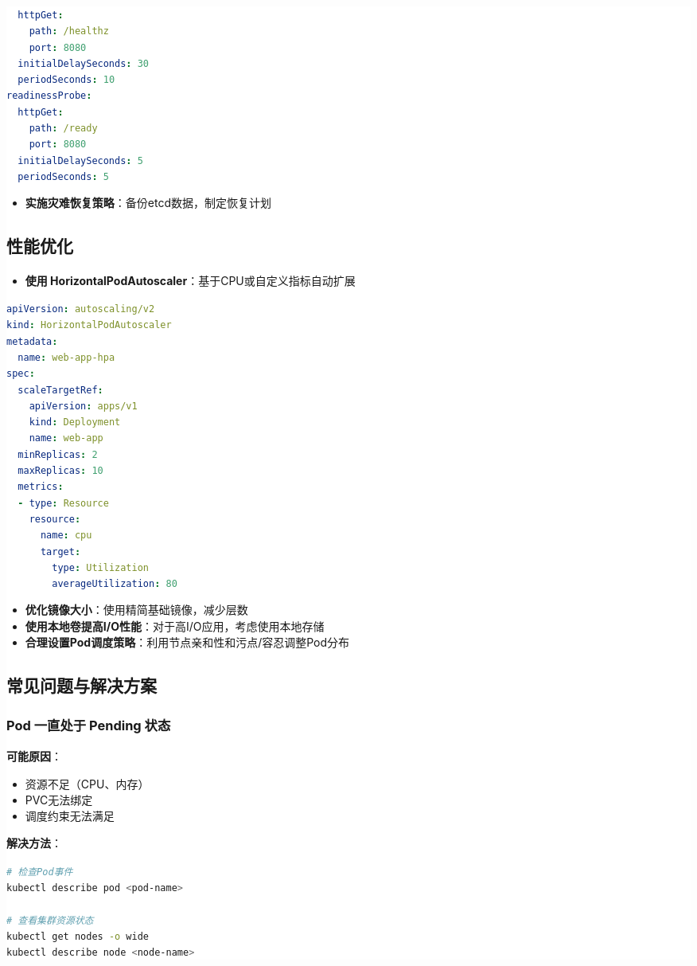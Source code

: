 ```yaml
  httpGet:
    path: /healthz
    port: 8080
  initialDelaySeconds: 30
  periodSeconds: 10
readinessProbe:
  httpGet:
    path: /ready
    port: 8080
  initialDelaySeconds: 5
  periodSeconds: 5
```
- **实施灾难恢复策略**：备份etcd数据，制定恢复计划

## 性能优化

- **使用 HorizontalPodAutoscaler**：基于CPU或自定义指标自动扩展
```yaml
apiVersion: autoscaling/v2
kind: HorizontalPodAutoscaler
metadata:
  name: web-app-hpa
spec:
  scaleTargetRef:
    apiVersion: apps/v1
    kind: Deployment
    name: web-app
  minReplicas: 2
  maxReplicas: 10
  metrics:
  - type: Resource
    resource:
      name: cpu
      target:
        type: Utilization
        averageUtilization: 80
```
- **优化镜像大小**：使用精简基础镜像，减少层数
- **使用本地卷提高I/O性能**：对于高I/O应用，考虑使用本地存储
- **合理设置Pod调度策略**：利用节点亲和性和污点/容忍调整Pod分布

## 常见问题与解决方案

### Pod 一直处于 Pending 状态

**可能原因**：
- 资源不足（CPU、内存）
- PVC无法绑定
- 调度约束无法满足

**解决方法**：
```bash
# 检查Pod事件
kubectl describe pod <pod-name>

# 查看集群资源状态
kubectl get nodes -o wide
kubectl describe node <node-name>
```
